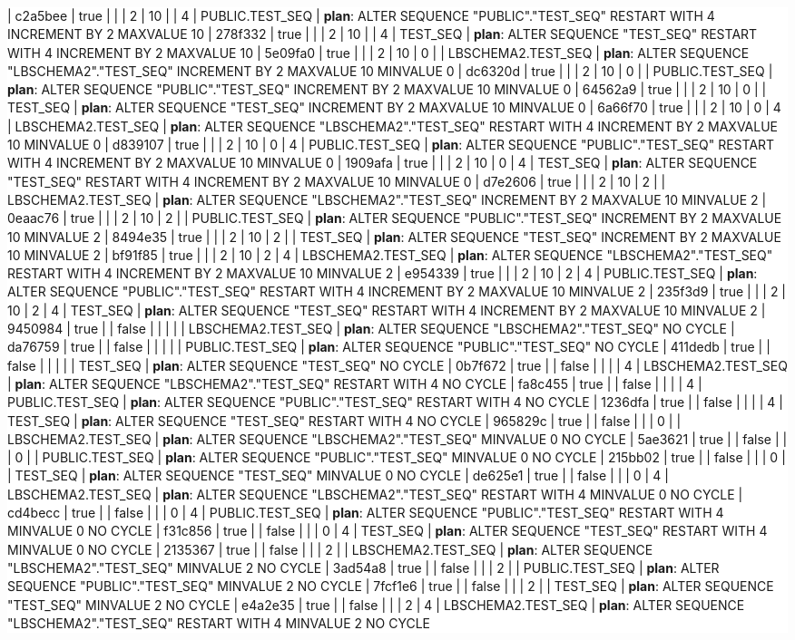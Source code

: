 | c2a5bee     | true     |           |       | 2           | 10       |          | 4           | PUBLIC.TEST_SEQ    | **plan**: ALTER SEQUENCE "PUBLIC"."TEST_SEQ" RESTART WITH 4 INCREMENT BY 2 MAXVALUE 10
| 278f332     | true     |           |       | 2           | 10       |          | 4           | TEST_SEQ           | **plan**: ALTER SEQUENCE "TEST_SEQ" RESTART WITH 4 INCREMENT BY 2 MAXVALUE 10
| 5e09fa0     | true     |           |       | 2           | 10       | 0        |             | LBSCHEMA2.TEST_SEQ | **plan**: ALTER SEQUENCE "LBSCHEMA2"."TEST_SEQ" INCREMENT BY 2 MAXVALUE 10 MINVALUE 0
| dc6320d     | true     |           |       | 2           | 10       | 0        |             | PUBLIC.TEST_SEQ    | **plan**: ALTER SEQUENCE "PUBLIC"."TEST_SEQ" INCREMENT BY 2 MAXVALUE 10 MINVALUE 0
| 64562a9     | true     |           |       | 2           | 10       | 0        |             | TEST_SEQ           | **plan**: ALTER SEQUENCE "TEST_SEQ" INCREMENT BY 2 MAXVALUE 10 MINVALUE 0
| 6a66f70     | true     |           |       | 2           | 10       | 0        | 4           | LBSCHEMA2.TEST_SEQ | **plan**: ALTER SEQUENCE "LBSCHEMA2"."TEST_SEQ" RESTART WITH 4 INCREMENT BY 2 MAXVALUE 10 MINVALUE 0
| d839107     | true     |           |       | 2           | 10       | 0        | 4           | PUBLIC.TEST_SEQ    | **plan**: ALTER SEQUENCE "PUBLIC"."TEST_SEQ" RESTART WITH 4 INCREMENT BY 2 MAXVALUE 10 MINVALUE 0
| 1909afa     | true     |           |       | 2           | 10       | 0        | 4           | TEST_SEQ           | **plan**: ALTER SEQUENCE "TEST_SEQ" RESTART WITH 4 INCREMENT BY 2 MAXVALUE 10 MINVALUE 0
| d7e2606     | true     |           |       | 2           | 10       | 2        |             | LBSCHEMA2.TEST_SEQ | **plan**: ALTER SEQUENCE "LBSCHEMA2"."TEST_SEQ" INCREMENT BY 2 MAXVALUE 10 MINVALUE 2
| 0eaac76     | true     |           |       | 2           | 10       | 2        |             | PUBLIC.TEST_SEQ    | **plan**: ALTER SEQUENCE "PUBLIC"."TEST_SEQ" INCREMENT BY 2 MAXVALUE 10 MINVALUE 2
| 8494e35     | true     |           |       | 2           | 10       | 2        |             | TEST_SEQ           | **plan**: ALTER SEQUENCE "TEST_SEQ" INCREMENT BY 2 MAXVALUE 10 MINVALUE 2
| bf91f85     | true     |           |       | 2           | 10       | 2        | 4           | LBSCHEMA2.TEST_SEQ | **plan**: ALTER SEQUENCE "LBSCHEMA2"."TEST_SEQ" RESTART WITH 4 INCREMENT BY 2 MAXVALUE 10 MINVALUE 2
| e954339     | true     |           |       | 2           | 10       | 2        | 4           | PUBLIC.TEST_SEQ    | **plan**: ALTER SEQUENCE "PUBLIC"."TEST_SEQ" RESTART WITH 4 INCREMENT BY 2 MAXVALUE 10 MINVALUE 2
| 235f3d9     | true     |           |       | 2           | 10       | 2        | 4           | TEST_SEQ           | **plan**: ALTER SEQUENCE "TEST_SEQ" RESTART WITH 4 INCREMENT BY 2 MAXVALUE 10 MINVALUE 2
| 9450984     | true     |           | false |             |          |          |             | LBSCHEMA2.TEST_SEQ | **plan**: ALTER SEQUENCE "LBSCHEMA2"."TEST_SEQ" NO CYCLE
| da76759     | true     |           | false |             |          |          |             | PUBLIC.TEST_SEQ    | **plan**: ALTER SEQUENCE "PUBLIC"."TEST_SEQ" NO CYCLE
| 411dedb     | true     |           | false |             |          |          |             | TEST_SEQ           | **plan**: ALTER SEQUENCE "TEST_SEQ" NO CYCLE
| 0b7f672     | true     |           | false |             |          |          | 4           | LBSCHEMA2.TEST_SEQ | **plan**: ALTER SEQUENCE "LBSCHEMA2"."TEST_SEQ" RESTART WITH 4 NO CYCLE
| fa8c455     | true     |           | false |             |          |          | 4           | PUBLIC.TEST_SEQ    | **plan**: ALTER SEQUENCE "PUBLIC"."TEST_SEQ" RESTART WITH 4 NO CYCLE
| 1236dfa     | true     |           | false |             |          |          | 4           | TEST_SEQ           | **plan**: ALTER SEQUENCE "TEST_SEQ" RESTART WITH 4 NO CYCLE
| 965829c     | true     |           | false |             |          | 0        |             | LBSCHEMA2.TEST_SEQ | **plan**: ALTER SEQUENCE "LBSCHEMA2"."TEST_SEQ" MINVALUE 0 NO CYCLE
| 5ae3621     | true     |           | false |             |          | 0        |             | PUBLIC.TEST_SEQ    | **plan**: ALTER SEQUENCE "PUBLIC"."TEST_SEQ" MINVALUE 0 NO CYCLE
| 215bb02     | true     |           | false |             |          | 0        |             | TEST_SEQ           | **plan**: ALTER SEQUENCE "TEST_SEQ" MINVALUE 0 NO CYCLE
| de625e1     | true     |           | false |             |          | 0        | 4           | LBSCHEMA2.TEST_SEQ | **plan**: ALTER SEQUENCE "LBSCHEMA2"."TEST_SEQ" RESTART WITH 4 MINVALUE 0 NO CYCLE
| cd4becc     | true     |           | false |             |          | 0        | 4           | PUBLIC.TEST_SEQ    | **plan**: ALTER SEQUENCE "PUBLIC"."TEST_SEQ" RESTART WITH 4 MINVALUE 0 NO CYCLE
| f31c856     | true     |           | false |             |          | 0        | 4           | TEST_SEQ           | **plan**: ALTER SEQUENCE "TEST_SEQ" RESTART WITH 4 MINVALUE 0 NO CYCLE
| 2135367     | true     |           | false |             |          | 2        |             | LBSCHEMA2.TEST_SEQ | **plan**: ALTER SEQUENCE "LBSCHEMA2"."TEST_SEQ" MINVALUE 2 NO CYCLE
| 3ad54a8     | true     |           | false |             |          | 2        |             | PUBLIC.TEST_SEQ    | **plan**: ALTER SEQUENCE "PUBLIC"."TEST_SEQ" MINVALUE 2 NO CYCLE
| 7fcf1e6     | true     |           | false |             |          | 2        |             | TEST_SEQ           | **plan**: ALTER SEQUENCE "TEST_SEQ" MINVALUE 2 NO CYCLE
| e4a2e35     | true     |           | false |             |          | 2        | 4           | LBSCHEMA2.TEST_SEQ | **plan**: ALTER SEQUENCE "LBSCHEMA2"."TEST_SEQ" RESTART WITH 4 MINVALUE 2 NO CYCLE